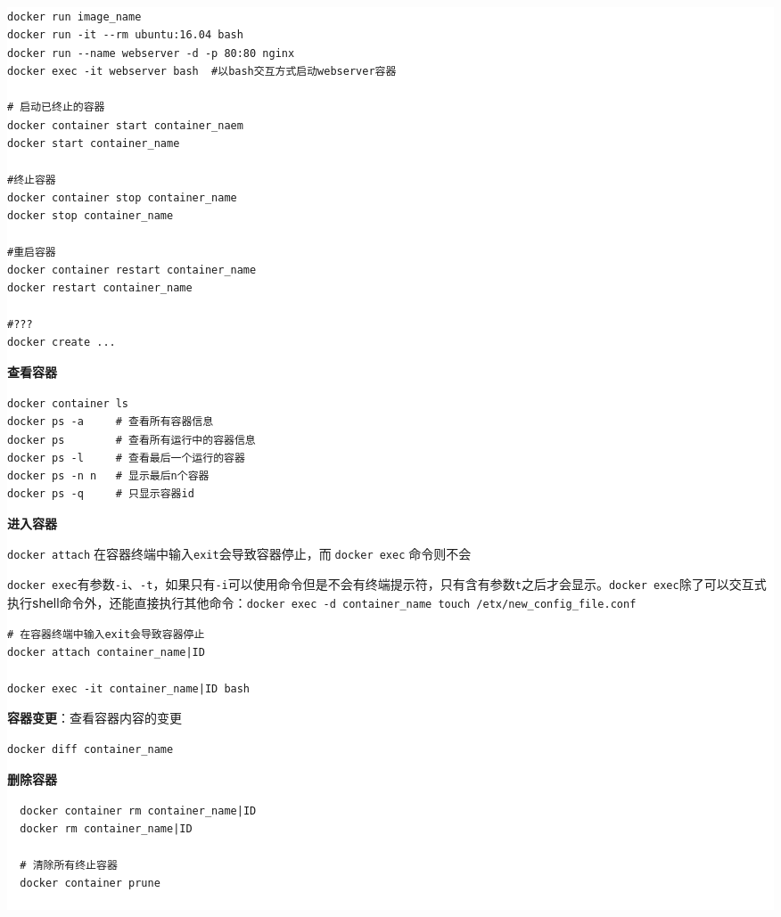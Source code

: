 ```shell
docker run image_name
docker run -it --rm ubuntu:16.04 bash
docker run --name webserver -d -p 80:80 nginx
docker exec -it webserver bash	#以bash交互方式启动webserver容器

# 启动已终止的容器
docker container start container_naem
docker start container_name

#终止容器
docker container stop container_name
docker stop container_name

#重启容器
docker container restart container_name
docker restart container_name

#???
docker create ...
```

**查看容器**

```shell
docker container ls
docker ps -a     # 查看所有容器信息
docker ps  		 # 查看所有运行中的容器信息
docker ps -l	 # 查看最后一个运行的容器
docker ps -n n	 # 显示最后n个容器
docker ps -q  	 # 只显示容器id
```

**进入容器**

`docker attach` 在容器终端中输入`exit`会导致容器停止，而 `docker exec` 命令则不会

`docker exec`有参数`-i`、`-t`，如果只有`-i`可以使用命令但是不会有终端提示符，只有含有参数`t`之后才会显示。`docker exec`除了可以交互式执行shell命令外，还能直接执行其他命令：`docker exec -d container_name touch /etx/new_config_file.conf`

```shell
# 在容器终端中输入exit会导致容器停止
docker attach container_name|ID

docker exec -it container_name|ID bash
```

**容器变更**：查看容器内容的变更

```shll
docker diff container_name
```

**删除容器**

```shell
  docker container rm container_name|ID
  docker rm container_name|ID
  
  # 清除所有终止容器
  docker container prune
  
```
